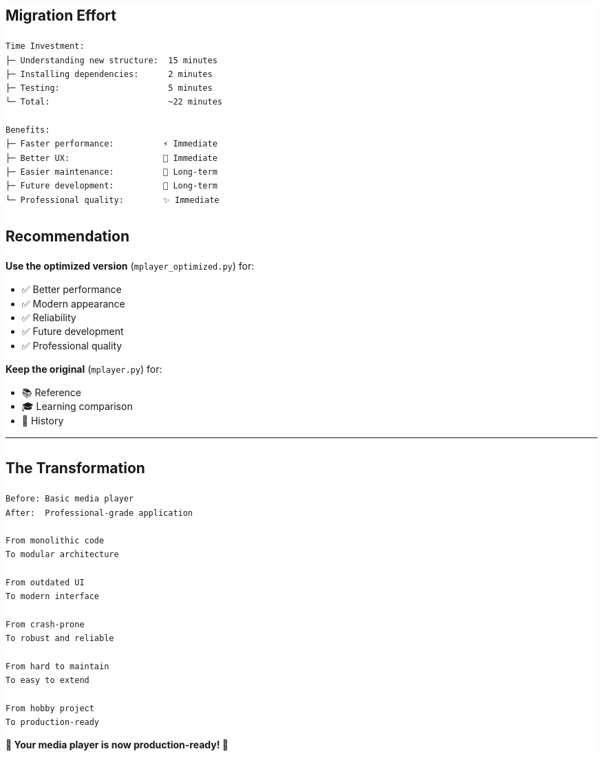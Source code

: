 ## Migration Effort

```
Time Investment:
├─ Understanding new structure:  15 minutes
├─ Installing dependencies:      2 minutes
├─ Testing:                      5 minutes
└─ Total:                        ~22 minutes

Benefits:
├─ Faster performance:          ⚡ Immediate
├─ Better UX:                   🎨 Immediate
├─ Easier maintenance:          🔧 Long-term
├─ Future development:          🚀 Long-term
└─ Professional quality:        ✨ Immediate
```

## Recommendation

**Use the optimized version** (`mplayer_optimized.py`) for:
- ✅ Better performance
- ✅ Modern appearance
- ✅ Reliability
- ✅ Future development
- ✅ Professional quality

**Keep the original** (`mplayer.py`) for:
- 📚 Reference
- 🎓 Learning comparison
- 📜 History

---

## The Transformation

```
Before: Basic media player
After:  Professional-grade application

From monolithic code
To modular architecture

From outdated UI
To modern interface

From crash-prone
To robust and reliable

From hard to maintain
To easy to extend

From hobby project
To production-ready
```

**🎉 Your media player is now production-ready! 🎉**
